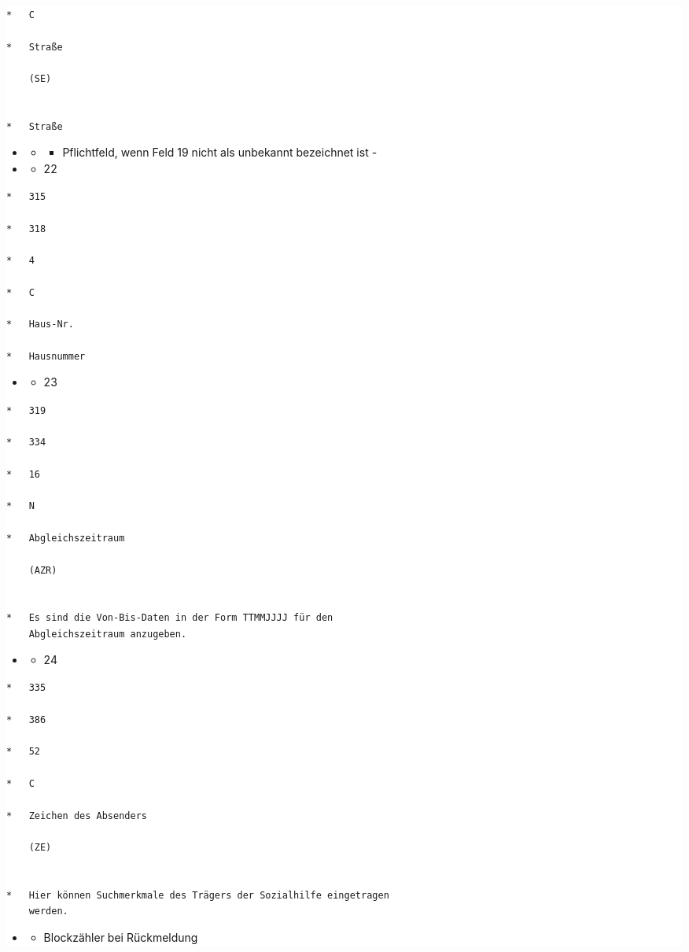     *   C

    *   Straße

        (SE)


    *   Straße


*    *   - Pflichtfeld, wenn Feld 19 nicht als unbekannt bezeichnet ist -


*    *   22

    *   315

    *   318

    *   4

    *   C

    *   Haus-Nr.

    *   Hausnummer


*    *   23

    *   319

    *   334

    *   16

    *   N

    *   Abgleichszeitraum

        (AZR)


    *   Es sind die Von-Bis-Daten in der Form TTMMJJJJ für den
        Abgleichszeitraum anzugeben.


*    *   24

    *   335

    *   386

    *   52

    *   C

    *   Zeichen des Absenders

        (ZE)


    *   Hier können Suchmerkmale des Trägers der Sozialhilfe eingetragen
        werden.


*    *   Blockzähler bei Rückmeldung

